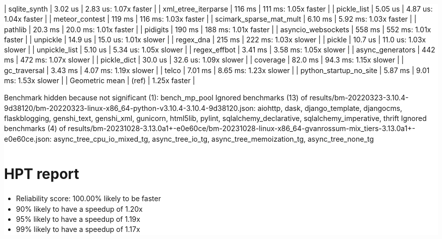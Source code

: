 | sqlite_synth             | 3.02 us                                                | 2.83 us: 1.07x faster                                           |
| xml_etree_iterparse      | 116 ms                                                 | 111 ms: 1.05x faster                                            |
| pickle_list              | 5.05 us                                                | 4.87 us: 1.04x faster                                           |
| meteor_contest           | 119 ms                                                 | 116 ms: 1.03x faster                                            |
| scimark_sparse_mat_mult  | 6.10 ms                                                | 5.92 ms: 1.03x faster                                           |
| pathlib                  | 20.3 ms                                                | 20.0 ms: 1.01x faster                                           |
| pidigits                 | 190 ms                                                 | 188 ms: 1.01x faster                                            |
| asyncio_websockets       | 558 ms                                                 | 552 ms: 1.01x faster                                            |
| unpickle                 | 14.9 us                                                | 15.0 us: 1.01x slower                                           |
| regex_dna                | 215 ms                                                 | 222 ms: 1.03x slower                                            |
| pickle                   | 10.7 us                                                | 11.0 us: 1.03x slower                                           |
| unpickle_list            | 5.10 us                                                | 5.34 us: 1.05x slower                                           |
| regex_effbot             | 3.41 ms                                                | 3.58 ms: 1.05x slower                                           |
| async_generators         | 442 ms                                                 | 472 ms: 1.07x slower                                            |
| pickle_dict              | 30.0 us                                                | 32.6 us: 1.09x slower                                           |
| coverage                 | 82.0 ms                                                | 94.3 ms: 1.15x slower                                           |
| gc_traversal             | 3.43 ms                                                | 4.07 ms: 1.19x slower                                           |
| telco                    | 7.01 ms                                                | 8.65 ms: 1.23x slower                                           |
| python_startup_no_site   | 5.87 ms                                                | 9.01 ms: 1.53x slower                                           |
| Geometric mean           | (ref)                                                  | 1.25x faster                                                    |

Benchmark hidden because not significant (1): bench_mp_pool
Ignored benchmarks (13) of results/bm-20220323-3.10.4-9d38120/bm-20220323-linux-x86_64-python-v3.10.4-3.10.4-9d38120.json: aiohttp, dask, django_template, djangocms, flaskblogging, genshi_text, genshi_xml, gunicorn, html5lib, pylint, sqlalchemy_declarative, sqlalchemy_imperative, thrift
Ignored benchmarks (4) of results/bm-20231028-3.13.0a1+-e0e60ce/bm-20231028-linux-x86_64-gvanrossum-mix_tiers-3.13.0a1+-e0e60ce.json: async_tree_cpu_io_mixed_tg, async_tree_io_tg, async_tree_memoization_tg, async_tree_none_tg


# HPT report

- Reliability score: 100.00% likely to be faster
- 90% likely to have a speedup of 1.20x
- 95% likely to have a speedup of 1.19x
- 99% likely to have a speedup of 1.17x
